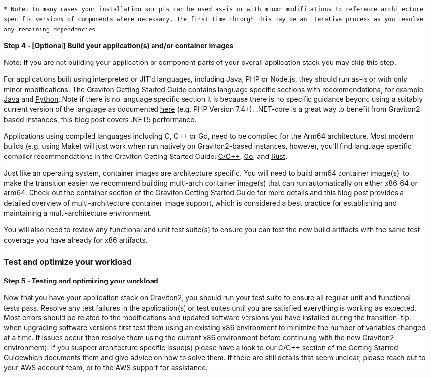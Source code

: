     * Note: In many cases your installation scripts can be used as-is or with minor modifications to reference architecture specific versions of components where necessary. The first time through this may be an iterative process as you resolve any remaining dependencies. 


**Step 4 - [Optional] Build your application(s) and/or container images**

Note: If you are not building your application or component parts of your overall application stack you may skip this step.

For applications built using interpreted or JIT’d languages, including Java, PHP or Node.js, they should run as-is or with only minor modifications. The [Graviton Getting Started Guide](https://github.com/aws/aws-graviton-getting-started) contains language specific sections with recommendations, for example [Java](https://github.com/aws/aws-graviton-getting-started/blob/main/java.md) and [Python](https://github.com/aws/aws-graviton-getting-started/blob/main/python.md). Note if there is no language specific section it is because there is no specific guidance beyond using a suitably current version of the language as documented [here](https://github.com/aws/aws-graviton-getting-started#recent-software-updates-relevant-to-graviton) (e.g. PHP Version 7.4+). .NET-core is a great way to benefit from Graviton2-based instances, this [blog post](https://aws.amazon.com/blogs/compute/powering-net-5-with-aws-graviton2-benchmark-results/) covers .NET5 performance.

Applications using compiled languages including C, C++ or Go, need to be compiled for the Arm64 architecture. Most modern builds (e.g. using Make) will just work when run natively on Graviton2-based instances, however, you’ll find language specific compiler recommendations in the Graviton Getting Started Guide: [C/C++](https://github.com/aws/aws-graviton-getting-started/blob/main/c-c++.md), [Go](https://github.com/aws/aws-graviton-getting-started/blob/main/golang.md), and [Rust](https://github.com/aws/aws-graviton-getting-started/blob/main/rust.md).

Just like an operating system, container images are architecture specific. You will need to build arm64 container image(s), to make the transition easier we recommend building multi-arch container image(s) that can run automatically on either x86-64 or arm64. Check out the [container section](https://github.com/aws/aws-graviton-getting-started/blob/main/containers.md) of the Graviton Getting Started Guide for more details and this [blog post](https://aws.amazon.com/blogs/containers/introducing-multi-architecture-container-images-for-amazon-ecr/) provides a detailed overview of multi-architecture container image support, which is considered a best practice for establishing and maintaining a multi-architecture environment.

You will also need to review any functional and unit test suite(s) to ensure you can test the new build artifacts with the same test coverage you have already for x86 artifacts.

### Test and optimize your workload

**Step 5 - Testing and optimizing your workload**

Now that you have your application stack on Graviton2, you should run your test suite to ensure all regular unit and functional tests pass. Resolve any test failures in the application(s) or test suites until you are satisfied everything is working as expected. Most errors should be related to the modifications and updated software versions you have installed during the transition (tip: when upgrading software versions first test them using an existing x86 environment to minimize the number of variables changed at a time. If issues occur then resolve them using the current x86 environment before continuing with the new Graviton2 environment). If you suspect architecture specific issue(s) please have a look to our [C/C++ section of the Getting Started Guide](https://github.com/aws/aws-graviton-getting-started/blob/main/c-c++.md)which documents them and give advice on how to solve them. If there are still details that seem unclear, please reach out to your AWS account team, or to the AWS support for assistance.
